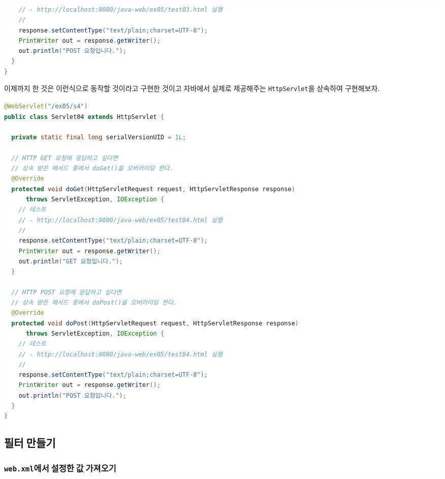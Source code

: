 ```java
    // - http://localhost:8080/java-web/ex05/test03.html 실행
    //
    response.setContentType("text/plain;charset=UTF-8");
    PrintWriter out = response.getWriter();
    out.println("POST 요청입니다.");
  }
}

```

이제까지 한 것은 이런식으로 동작할 것이라고 구현한 것이고 자바에서 실제로 제공해주는 `HttpServlet`을 상속하여 구현해보자.

```java
@WebServlet("/ex05/s4")
public class Servlet04 extends HttpServlet {

  private static final long serialVersionUID = 1L;

  // HTTP GET 요청에 응답하고 싶다면
  // 상속 받은 메서드 중에서 doGet()을 오버라이딩 한다.
  @Override
  protected void doGet(HttpServletRequest request, HttpServletResponse response)
      throws ServletException, IOException {
    // 테스트
    // - http://localhost:8080/java-web/ex05/test04.html 실행
    //
    response.setContentType("text/plain;charset=UTF-8");
    PrintWriter out = response.getWriter();
    out.println("GET 요청입니다.");
  }

  // HTTP POST 요청에 응답하고 싶다면
  // 상속 받은 메서드 중에서 doPost()을 오버라이딩 한다.
  @Override
  protected void doPost(HttpServletRequest request, HttpServletResponse response)
      throws ServletException, IOException {
    // 테스트
    // - http://localhost:8080/java-web/ex05/test04.html 실행
    //
    response.setContentType("text/plain;charset=UTF-8");
    PrintWriter out = response.getWriter();
    out.println("POST 요청입니다.");
  }
}

```

## 필터 만들기

### `web.xml`에서 설정한 값 가져오기

